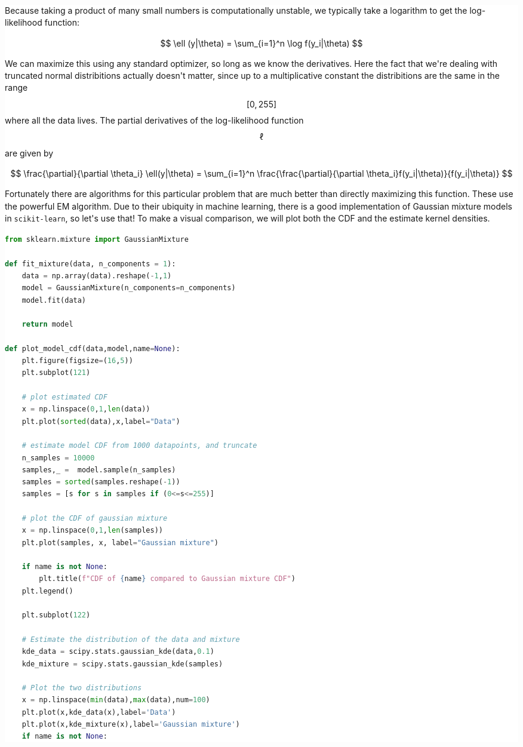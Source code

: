 Because taking a product of many small numbers is computationally unstable, we typically take a logarithm to get the log-likelihood function:

$$
    \ell (y|\theta) = \sum_{i=1}^n \log f(y_i|\theta)
$$

We can maximize this using any standard optimizer, so long as we know the derivatives. Here the fact that we're dealing with truncated normal distribitions actually doesn't matter, since up to a multiplicative constant the distribitions are the same in the range $$[0, 255]$$ where all the data lives. The partial derivatives of the log-likelihood function $$\ell$$ are given by

$$
    \frac{\partial}{\partial \theta_i} \ell(y|\theta) = \sum_{i=1}^n \frac{\frac{\partial}{\partial \theta_i}f(y_i|\theta)}{f(y_i|\theta)}
$$

Fortunately there are algorithms for this particular problem that are much better than directly maximizing this function. These use the powerful EM algorithm. Due to their ubiquity in machine learning, there is a good implementation of Gaussian mixture models in `scikit-learn`, so let's use that! To make a visual comparison, we will plot both the CDF and the estimate kernel densities.


```python
from sklearn.mixture import GaussianMixture

def fit_mixture(data, n_components = 1):
    data = np.array(data).reshape(-1,1)
    model = GaussianMixture(n_components=n_components)
    model.fit(data)

    return model

def plot_model_cdf(data,model,name=None):
    plt.figure(figsize=(16,5))
    plt.subplot(121)

    # plot estimated CDF
    x = np.linspace(0,1,len(data))
    plt.plot(sorted(data),x,label="Data")

    # estimate model CDF from 1000 datapoints, and truncate
    n_samples = 10000
    samples,_ =  model.sample(n_samples)
    samples = sorted(samples.reshape(-1))
    samples = [s for s in samples if (0<=s<=255)]

    # plot the CDF of gaussian mixture
    x = np.linspace(0,1,len(samples))
    plt.plot(samples, x, label="Gaussian mixture")

    if name is not None:
        plt.title(f"CDF of {name} compared to Gaussian mixture CDF")
    plt.legend()

    plt.subplot(122)

    # Estimate the distribution of the data and mixture
    kde_data = scipy.stats.gaussian_kde(data,0.1)
    kde_mixture = scipy.stats.gaussian_kde(samples)

    # Plot the two distributions
    x = np.linspace(min(data),max(data),num=100)
    plt.plot(x,kde_data(x),label='Data')
    plt.plot(x,kde_mixture(x),label='Gaussian mixture')
    if name is not None:
```